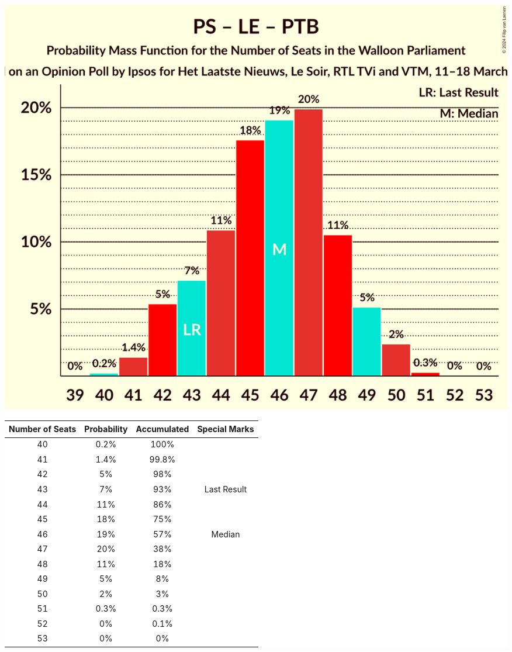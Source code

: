 ![Graph with seats probability mass function not yet produced](2024-03-18-Ipsos-coalitions-seats-pmf-ps–le–ptb.png "Seats Probability Mass Function")

| Number of Seats | Probability | Accumulated | Special Marks |
|:---------------:|:-----------:|:-----------:|:-------------:|
| 40 | 0.2% | 100% |  |
| 41 | 1.4% | 99.8% |  |
| 42 | 5% | 98% |  |
| 43 | 7% | 93% | Last Result |
| 44 | 11% | 86% |  |
| 45 | 18% | 75% |  |
| 46 | 19% | 57% | Median |
| 47 | 20% | 38% |  |
| 48 | 11% | 18% |  |
| 49 | 5% | 8% |  |
| 50 | 2% | 3% |  |
| 51 | 0.3% | 0.3% |  |
| 52 | 0% | 0.1% |  |
| 53 | 0% | 0% |  |
